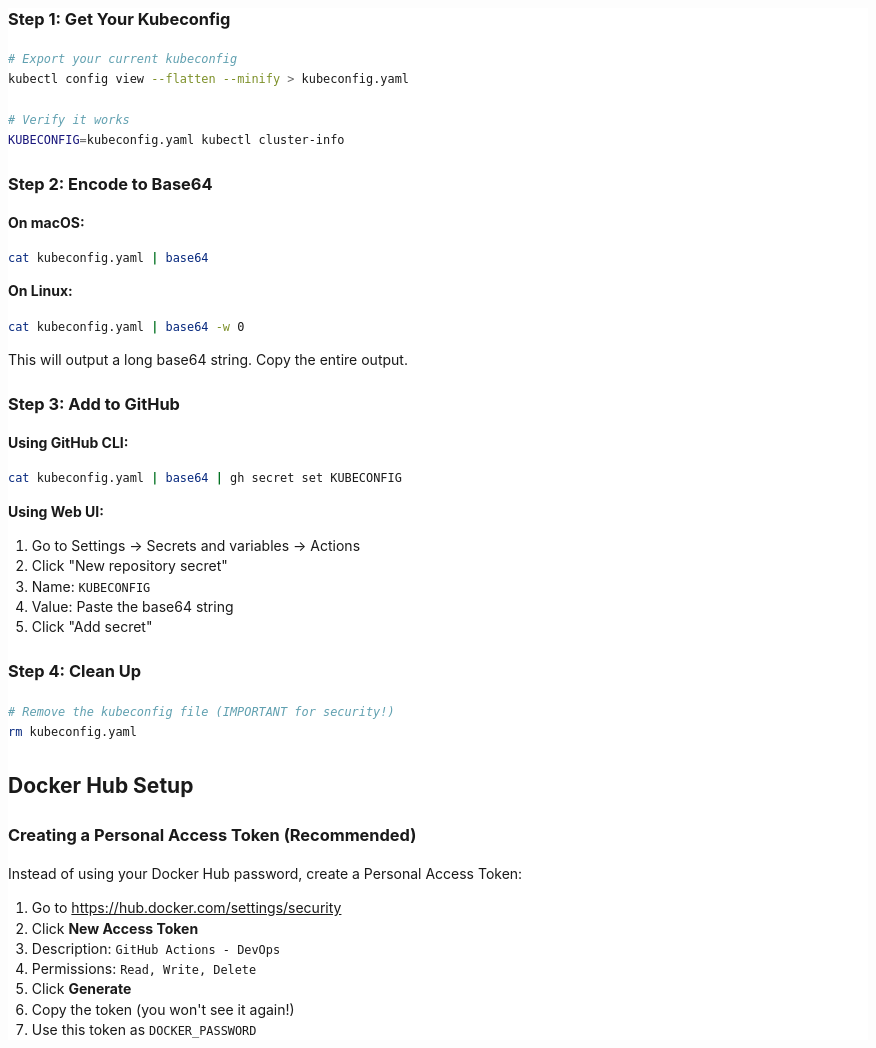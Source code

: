 ### Step 1: Get Your Kubeconfig

```bash
# Export your current kubeconfig
kubectl config view --flatten --minify > kubeconfig.yaml

# Verify it works
KUBECONFIG=kubeconfig.yaml kubectl cluster-info
```

### Step 2: Encode to Base64

**On macOS:**
```bash
cat kubeconfig.yaml | base64
```

**On Linux:**
```bash
cat kubeconfig.yaml | base64 -w 0
```

This will output a long base64 string. Copy the entire output.

### Step 3: Add to GitHub

**Using GitHub CLI:**
```bash
cat kubeconfig.yaml | base64 | gh secret set KUBECONFIG
```

**Using Web UI:**
1. Go to Settings → Secrets and variables → Actions
2. Click "New repository secret"
3. Name: `KUBECONFIG`
4. Value: Paste the base64 string
5. Click "Add secret"

### Step 4: Clean Up

```bash
# Remove the kubeconfig file (IMPORTANT for security!)
rm kubeconfig.yaml
```

## Docker Hub Setup

### Creating a Personal Access Token (Recommended)

Instead of using your Docker Hub password, create a Personal Access Token:

1. Go to https://hub.docker.com/settings/security
2. Click **New Access Token**
3. Description: `GitHub Actions - DevOps`
4. Permissions: `Read, Write, Delete`
5. Click **Generate**
6. Copy the token (you won't see it again!)
7. Use this token as `DOCKER_PASSWORD`
